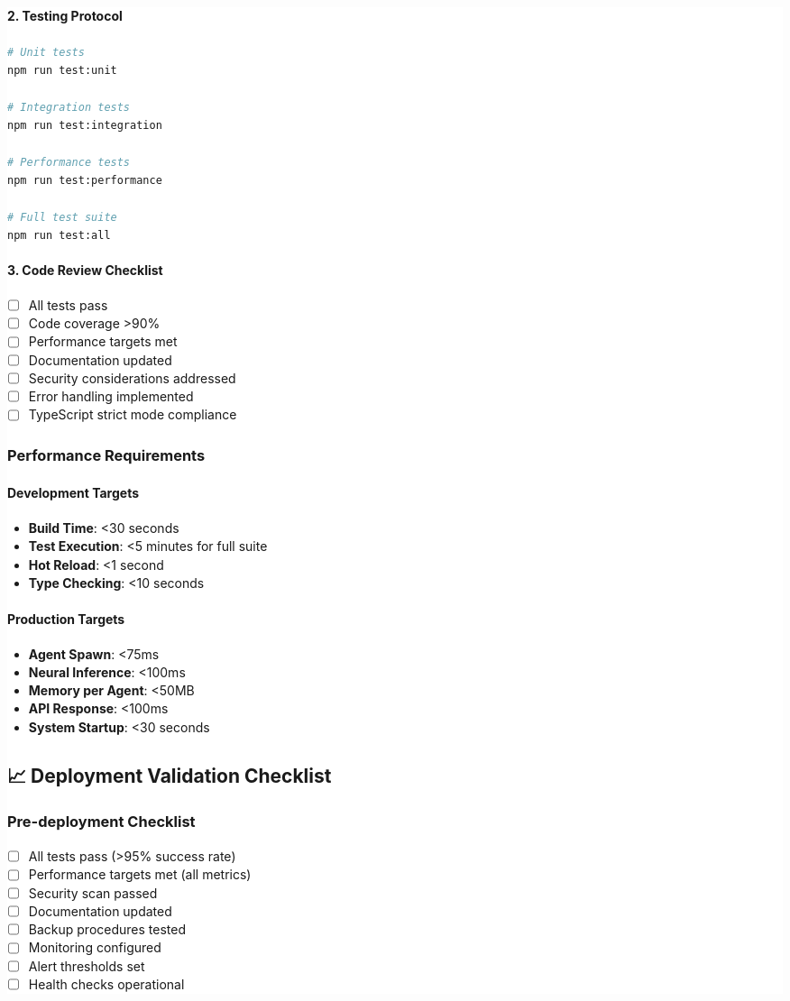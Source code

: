 #### 2. Testing Protocol
```bash
# Unit tests
npm run test:unit

# Integration tests
npm run test:integration

# Performance tests
npm run test:performance

# Full test suite
npm run test:all
```

#### 3. Code Review Checklist
- [ ] All tests pass
- [ ] Code coverage >90%
- [ ] Performance targets met
- [ ] Documentation updated
- [ ] Security considerations addressed
- [ ] Error handling implemented
- [ ] TypeScript strict mode compliance

### Performance Requirements

#### Development Targets
- **Build Time**: <30 seconds
- **Test Execution**: <5 minutes for full suite
- **Hot Reload**: <1 second
- **Type Checking**: <10 seconds

#### Production Targets
- **Agent Spawn**: <75ms
- **Neural Inference**: <100ms
- **Memory per Agent**: <50MB
- **API Response**: <100ms
- **System Startup**: <30 seconds

## 📈 Deployment Validation Checklist

### Pre-deployment Checklist
- [ ] All tests pass (>95% success rate)
- [ ] Performance targets met (all metrics)
- [ ] Security scan passed
- [ ] Documentation updated
- [ ] Backup procedures tested
- [ ] Monitoring configured
- [ ] Alert thresholds set
- [ ] Health checks operational
